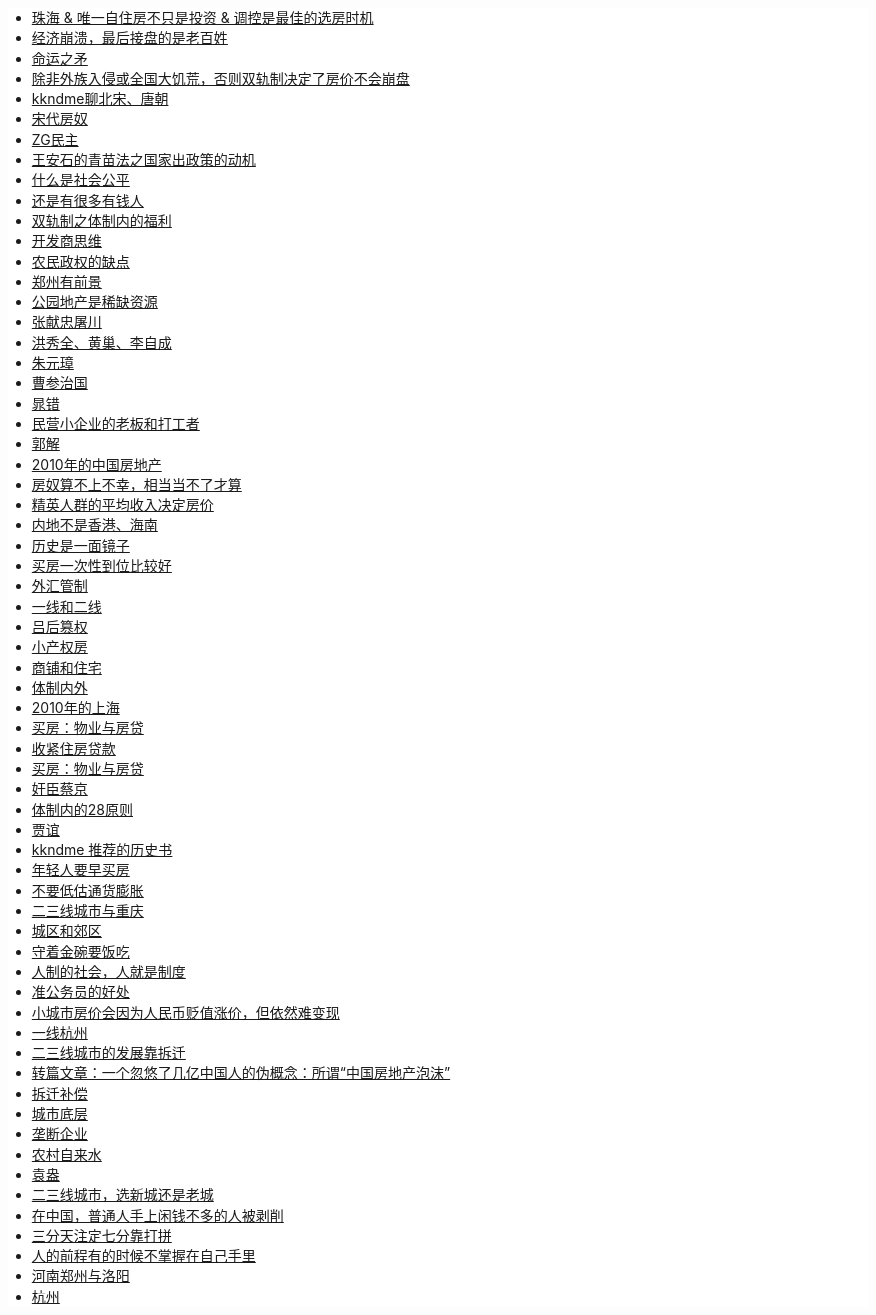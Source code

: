 - [珠海 & 唯一自住房不只是投资 & 调控是最佳的选房时机](#珠海--唯一自住房不只是投资--调控是最佳的选房时机)
- [经济崩溃，最后接盘的是老百姓](#经济崩溃最后接盘的是老百姓)
- [命运之矛](#命运之矛)
- [除非外族入侵或全国大饥荒，否则双轨制决定了房价不会崩盘](#除非外族入侵或全国大饥荒，否则双轨制决定了房价不会崩盘)
- [kkndme聊北宋、唐朝](#kkndme聊北宋唐朝)
- [宋代房奴](#宋代房奴)
- [ZG民主](#ZG民主)
- [王安石的青苗法之国家出政策的动机](#王安石的青苗法之国家出政策的动机)
- [什么是社会公平](#什么是社会公平)
- [还是有很多有钱人](#还是有很多有钱人)
- [双轨制之体制内的福利](#双轨制之体制内的福利)
- [开发商思维](#开发商思维)
- [农民政权的缺点](#农民政权的缺点)
- [郑州有前景](#郑州有前景)
- [公园地产是稀缺资源](#公园地产是稀缺资源)
- [张献忠屠川](#张献忠屠川)
- [洪秀全、黄巢、李自成](#洪秀全黄巢李自成)
- [朱元璋](#朱元璋)
- [曹参治国](#曹参治国)
- [晁错](#晁错)
- [民营小企业的老板和打工者](#民营小企业的老板和打工者)
- [郭解](#郭解)
- [2010年的中国房地产](#2010年的中国房地产)
- [房奴算不上不幸，相当当不了才算](#房奴算不上不幸相当当不了才算)
- [精英人群的平均收入决定房价](#精英人群的平均收入决定房价)
- [内地不是香港、海南](#内地不是香港海南)
- [历史是一面镜子](#历史是一面镜子)
- [买房一次性到位比较好](#买房一次性到位比较好)
- [外汇管制](#外汇管制)
- [一线和二线](#一线和二线)
- [吕后篡权](#吕后篡权)
- [小产权房](#小产权房)
- [商铺和住宅](#商铺和住宅)
- [体制内外](#体制内外)
- [2010年的上海](#2010年的上海)
- [买房：物业与房贷](#买房物业与房贷)
- [收紧住房贷款](#收紧住房贷款)
- [买房：物业与房贷](#买房物业与房贷)
- [奸臣蔡京](#奸臣蔡京)
- [体制内的28原则](#体制内的28原则)
- [贾谊](#贾谊)
- [kkndme 推荐的历史书](#kkndme-推荐的历史书)
- [年轻人要早买房](#年轻人要早买房)
- [不要低估通货膨胀](#不要低估通货膨胀)
- [二三线城市与重庆](#二三线城市与重庆)
- [城区和郊区](#城区和郊区)
- [守着金碗要饭吃](#守着金碗要饭吃)
- [人制的社会，人就是制度](#人制的社会人就是制度)
- [准公务员的好处](#准公务员的好处)
- [小城市房价会因为人民币贬值涨价，但依然难变现](#小城市房价会因为人民币贬值涨价但依然难变现)
- [一线杭州](#一线杭州)
- [二三线城市的发展靠拆迁](#二三线城市的发展靠拆迁)
- [转篇文章：一个忽悠了几亿中国人的伪概念：所谓“中国房地产泡沫”](#转篇文章一个忽悠了几亿中国人的伪概念所谓中国房地产泡沫)
- [拆迁补偿](#拆迁补偿)
- [城市底层](#城市底层)
- [垄断企业](#垄断企业)
- [农村自来水](#农村自来水)
- [袁盎](#袁盎)
- [二三线城市，选新城还是老城](#二三线城市选新城还是老城)
- [在中国，普通人手上闲钱不多的人被剥削](#在中国普通人手上闲钱不多的人被剥削)
- [三分天注定七分靠打拼](#三分天注定七分靠打拼)
- [人的前程有的时候不掌握在自己手里](#人的前程有的时候不掌握在自己手里)
- [河南郑州与洛阳](#河南郑州与洛阳)
- [杭州](#杭州)